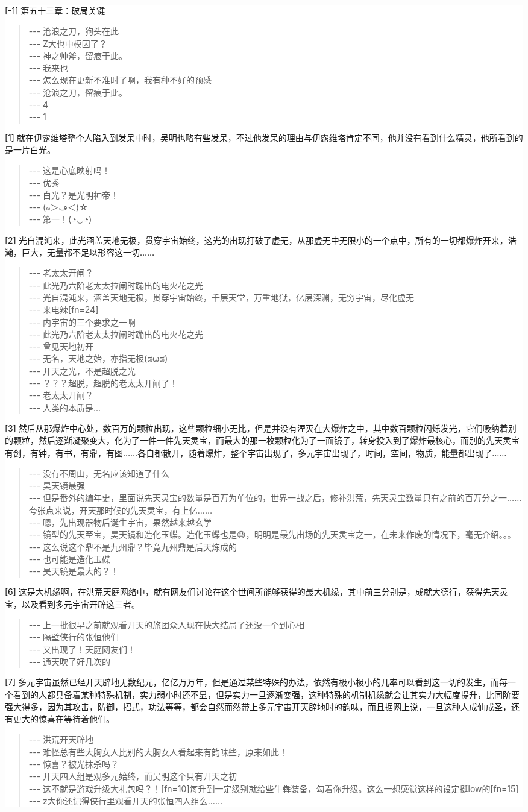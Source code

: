 
[-1] 第五十三章：破局关键
>--- 沧浪之刀，狗头在此<br>
>--- Z大也中模因了？<br>
>--- 神之帅斧，留痕于此。<br>
>--- 我来也<br>
>--- 怎么现在更新不准时了啊，我有种不好的预感<br>
>--- 沧浪之刀，留痕于此。<br>
>--- 4<br>
>--- 1<br>

[1] 就在伊露维塔整个人陷入到发呆中时，吴明也略有些发呆，不过他发呆的理由与伊露维塔肯定不同，他并没有看到什么精灵，他所看到的是一片白光。
>--- 这是心底映射吗！<br>
>--- 优秀<br>
>--- 白光？是光明神帝！<br>
>--- (๑＞ڡ＜)☆<br>
>--- 第一！(◔◡◔)<br>

[2] 光自混沌来，此光涵盖天地无极，贯穿宇宙始终，这光的出现打破了虚无，从那虚无中无限小的一个点中，所有的一切都爆炸开来，浩瀚，巨大，无量都不足以形容这一切……
>--- 老太太开闸？<br>
>--- 此光乃六阶老太太拉闸时蹦出的电火花之光<br>
>--- 光自混沌来，涵盖天地无极，贯穿宇宙始终，千层天堂，万重地狱，亿层深渊，无穷宇宙，尽化虚无<br>
>--- 来电辣[fn=24]<br>
>--- 内宇宙的三个要求之一啊<br>
>--- 此光乃六阶老太太拉闸时蹦出的电火花之光<br>
>--- 曾见天地初开<br>
>--- 无名，天地之始，亦指无极(ಡωಡ)<br>
>--- 开天之光，不是超脱之光<br>
>--- ？？？超脱，超脱的老太太开闸了！<br>
>--- 老太太开闸？<br>
>--- 人类的本质是...<br>

[3] 然后从那爆炸中心处，数百万的颗粒出现，这些颗粒细小无比，但是并没有湮灭在大爆炸之中，其中数百颗粒闪烁发光，它们吸纳着别的颗粒，然后逐渐凝聚变大，化为了一件一件先天灵宝，而最大的那一枚颗粒化为了一面镜子，转身投入到了爆炸最核心，而别的先天灵宝有剑，有钟，有书，有鼎，有图……各自都散开，随着爆炸，整个宇宙出现了，多元宇宙出现了，时间，空间，物质，能量都出现了……
>--- 没有不周山，无名应该知道了什么<br>
>--- 昊天镜最强<br>
>--- 但是番外的编年史，里面说先天灵宝的数量是百万为单位的，世界一战之后，修补洪荒，先天灵宝数量只有之前的百万分之一……夸张点来说，开天那时候的先天灵宝，有上亿……<br>
>--- 嗯，先出现器物后诞生宇宙，果然越来越玄学<br>
>--- 镜型的先天至宝，昊天镜和造化玉蝶。造化玉蝶也是😓，明明是最先出场的先天灵宝之一，在未来作废的情况下，毫无介绍。。。<br>
>--- 这么说这个鼎不是九州鼎？毕竟九州鼎是后天炼成的<br>
>--- 也可能是造化玉碟<br>
>--- 昊天镜是最大的？！<br>

[6] 这是大机缘啊，在洪荒天庭网络中，就有网友们讨论在这个世间所能够获得的最大机缘，其中前三分别是，成就大德行，获得先天灵宝，以及看到多元宇宙开辟这三者。
>--- 上一批很早之前就观看开天的旅团众人现在快大结局了还没一个到心相<br>
>--- 隔壁侠行的张恒他们<br>
>--- 又出现了！天庭网友们！<br>
>--- 通天吹了好几次的<br>

[7] 多元宇宙虽然已经开天辟地无数纪元，亿亿万万年，但是通过某些特殊的办法，依然有极小极小的几率可以看到这一切的发生，而每一个看到的人都具备着某种特殊机制，实力弱小时还不显，但是实力一旦逐渐变强，这种特殊的机制机缘就会让其实力大幅度提升，比同阶要强大得多，因为其攻击，防御，招式，功法等等，都会自然而然带上多元宇宙开天辟地时的韵味，而且据网上说，一旦这种人成仙成圣，还有更大的惊喜在等待着他们。
>--- 洪荒开天辟地<br>
>--- 难怪总有些大胸女人比别的大胸女人看起来有韵味些，原来如此！<br>
>--- 惊喜？被光抹杀吗？<br>
>--- 开天四人组是观多元始终，而吴明这个只有开天之初<br>
>--- 这不就是游戏升级大礼包吗？！[fn=10]每升到一定级别就给些牛犇装备，勾着你升级。这么一想感觉这样的设定挺low的[fn=15]<br>
>--- z大你还记得侠行里观看开天的张恒四人组么……<br>
